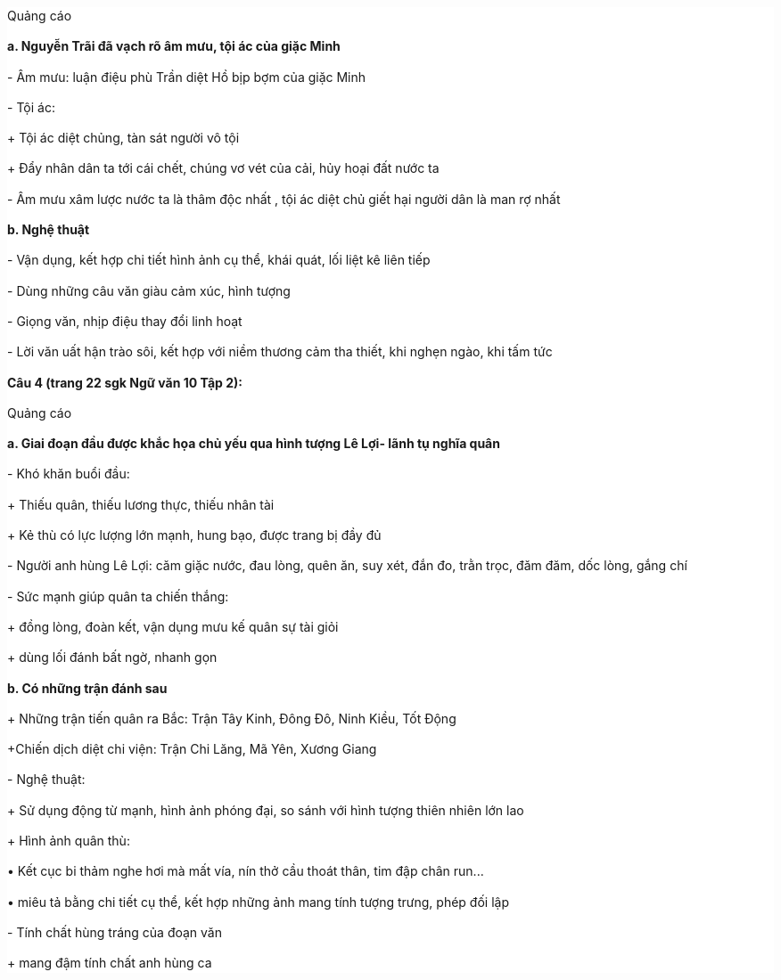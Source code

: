 Quảng cáo

**a. Nguyễn Trãi đã vạch rõ âm mưu, tội ác của giặc Minh**

\- Âm mưu: luận điệu phù Trần diệt Hồ bịp bợm của giặc Minh 

\- Tội ác: 

\+ Tội ác diệt chủng, tàn sát người vô tội 

\+ Đẩy nhân dân ta tới cái chết, chúng vơ vét của cải, hủy hoại đất nước ta 

\- Âm mưu xâm lược nước ta là thâm độc nhất , tội ác diệt chủ giết hại người dân là man rợ nhất 

**b. Nghệ thuật**

\- Vận dụng, kết hợp chi tiết hình ảnh cụ thể, khái quát, lối liệt kê liên tiếp 

\- Dùng những câu văn giàu cảm xúc, hình tượng 

\- Giọng văn, nhịp điệu thay đổi linh hoạt 

\- Lời văn uất hận trào sôi, kết hợp với niềm thương cảm tha thiết, khi nghẹn ngào, khi tấm tức 

**Câu 4 (trang 22 sgk Ngữ văn 10 Tập 2):**

Quảng cáo

**a. Giai đoạn đầu được khắc họa chủ yếu qua hình tượng Lê Lợi- lãnh tụ nghĩa quân**

\- Khó khăn buổi đầu: 

\+ Thiếu quân, thiếu lương thực, thiếu nhân tài 

\+ Kẻ thù có lực lượng lớn mạnh, hung bạo, được trang bị đầy đủ 

\- Người anh hùng Lê Lợi: căm giặc nước, đau lòng, quên ăn, suy xét, đắn đo, trằn trọc, đăm đăm, dốc lòng, gắng chí 

\- Sức mạnh giúp quân ta chiến thắng: 

\+ đồng lòng, đoàn kết, vận dụng mưu kế quân sự tài giỏi 

\+ dùng lối đánh bất ngờ, nhanh gọn 

**b. Có những trận đánh sau**

\+ Những trận tiến quân ra Bắc: Trận Tây Kinh, Đông Đô, Ninh Kiều, Tốt Động 

+Chiến dịch diệt chi viện: Trận Chi Lăng, Mã Yên, Xương Giang 

\- Nghệ thuật: 

\+ Sử dụng động từ mạnh, hình ảnh phóng đại, so sánh với hình tượng thiên nhiên lớn lao 

\+ Hình ảnh quân thù: 

• Kết cục bi thảm nghe hơi mà mất vía, nín thở cầu thoát thân, tim đập chân run... 

• miêu tả bằng chi tiết cụ thể, kết hợp những ảnh mang tính tượng trưng, phép đối lập 

\- Tính chất hùng tráng của đoạn văn 

\+ mang đậm tính chất anh hùng ca 

